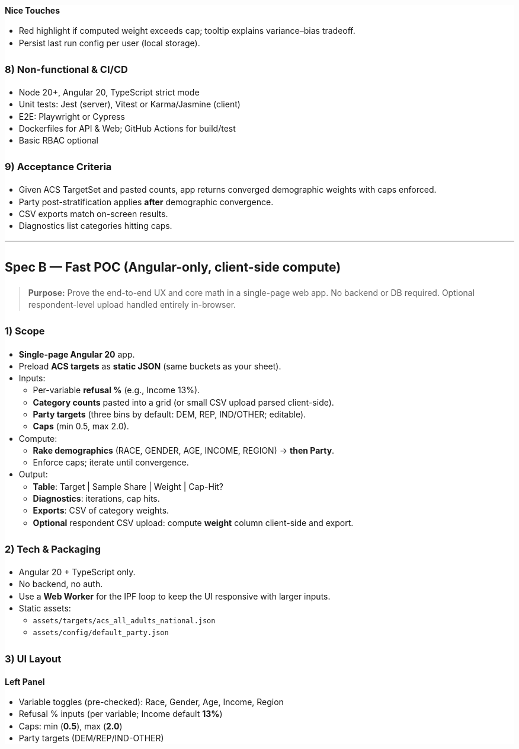 **Nice Touches**  
- Red highlight if computed weight exceeds cap; tooltip explains variance–bias tradeoff.  
- Persist last run config per user (local storage).

### 8) Non-functional & CI/CD
- Node 20+, Angular 20, TypeScript strict mode  
- Unit tests: Jest (server), Vitest or Karma/Jasmine (client)  
- E2E: Playwright or Cypress  
- Dockerfiles for API & Web; GitHub Actions for build/test  
- Basic RBAC optional

### 9) Acceptance Criteria
- Given ACS TargetSet and pasted counts, app returns converged demographic weights with caps enforced.  
- Party post-stratification applies **after** demographic convergence.  
- CSV exports match on-screen results.  
- Diagnostics list categories hitting caps.

---

## Spec B — Fast POC (Angular-only, client-side compute)

> **Purpose:** Prove the end-to-end UX and core math in a single-page web app. No backend or DB required. Optional respondent-level upload handled entirely in-browser.

### 1) Scope
- **Single-page Angular 20** app.  
- Preload **ACS targets** as **static JSON** (same buckets as your sheet).  
- Inputs:  
  - Per-variable **refusal %** (e.g., Income 13%).  
  - **Category counts** pasted into a grid (or small CSV upload parsed client-side).  
  - **Party targets** (three bins by default: DEM, REP, IND/OTHER; editable).  
  - **Caps** (min 0.5, max 2.0).  
- Compute:  
  - **Rake demographics** (RACE, GENDER, AGE, INCOME, REGION) → **then Party**.  
  - Enforce caps; iterate until convergence.  
- Output:  
  - **Table**: Target | Sample Share | Weight | Cap-Hit?  
  - **Diagnostics**: iterations, cap hits.  
  - **Exports**: CSV of category weights.  
  - **Optional** respondent CSV upload: compute **weight** column client-side and export.

### 2) Tech & Packaging
- Angular 20 + TypeScript only.  
- No backend, no auth.  
- Use a **Web Worker** for the IPF loop to keep the UI responsive with larger inputs.  
- Static assets:  
  - `assets/targets/acs_all_adults_national.json`  
  - `assets/config/default_party.json`

### 3) UI Layout
**Left Panel**  
- Variable toggles (pre-checked): Race, Gender, Age, Income, Region  
- Refusal % inputs (per variable; Income default **13%**)  
- Caps: min (**0.5**), max (**2.0**)  
- Party targets (DEM/REP/IND-OTHER)
